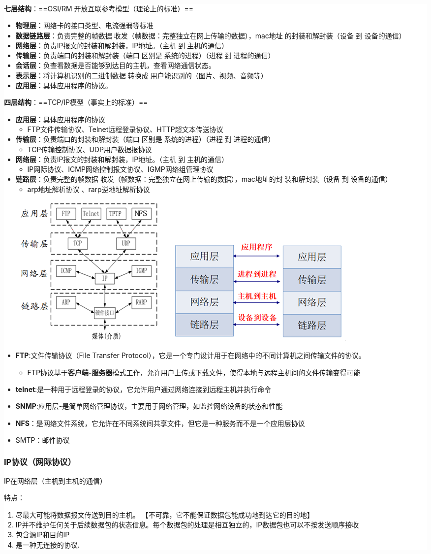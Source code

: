 **七层结构**：==OSI/RM 开放互联参考模型（理论上的标准）==

- **物理层**：网络卡的接口类型、电流强弱等标准 
- **数据链路层**：负责完整的帧数据 收发（帧数据：完整独立在网上传输的数据），mac地址 的封装和解封装（设备 到 设备的通信） 
- **网络层**：负责IP报文的封装和解封装，IP地址。（主机 到 主机的通信） 
- **传输层**：负责端口的封装和解封装（端口 区别是 系统的进程）（进程 到 进程的通信） 
- **会话层**：负查看数据是否能够到达目的主机，查看网络通信状态。 
- **表示层**：将计算机识别的二进制数据 转换成 用户能识别的（图片、视频、音频等） 
- **应用层**：具体应用程序的协议。

**四层结构**：==TCP/IP模型（事实上的标准）== 

- **应用层**：具体应用程序的协议 
  - FTP文件传输协议、Telnet远程登录协议、HTTP超文本传送协议
- **传输层**：负责端口的封装和解封装（端口 区别是 系统的进程）（进程 到 进程的通信） 
  - TCP传输控制协议、UDP用户数据报协议 
- **网络层**：负责IP报文的封装和解封装，IP地址。（主机 到 主机的通信） 
  - IP网际协议、ICMP网络控制报文协议、IGMP网络组管理协议 
- **链路层**：负责完整的帧数据 收发（帧数据：完整独立在网上传输的数据），mac地址的封 装和解封装（设备 到 设备的通信） 
  - arp地址解析协议 、rarp逆地址解析协议

<img src="./img/网络分层图.png">

- **FTP**:文件传输协议（File Transfer Protocol），它是一个专门设计用于在网络中的不同计算机之间传输文件的协议。
  - FTP协议基于**客户端-服务器**模式工作，允许用户上传或下载文件，使得本地与远程主机间的文件传输变得可能

- **telnet**:是一种用于远程登录的协议，它允许用户通过网络连接到远程主机并执行命令
- **SNMP**:应用层-是简单网络管理协议，主要用于网络管理，如监控网络设备的状态和性能
- **NFS**：是网络文件系统，它允许在不同系统间共享文件，但它是一种服务而不是一个应用层协议
- SMTP：邮件协议

### IP协议（网际协议）

IP在网络层（主机到主机的通信） 

特点： 

1. 尽最大可能将数据报文传送到目的主机。 【不可靠，它不能保证数据包能成功地到达它的目的地】
2. IP并不维护任何关于后续数据包的状态信息。每个数据包的处理是相互独立的，IP数据包也可以不按发送顺序接收
3. 包含源IP和目的IP
4. 是一种无连接的协议.
